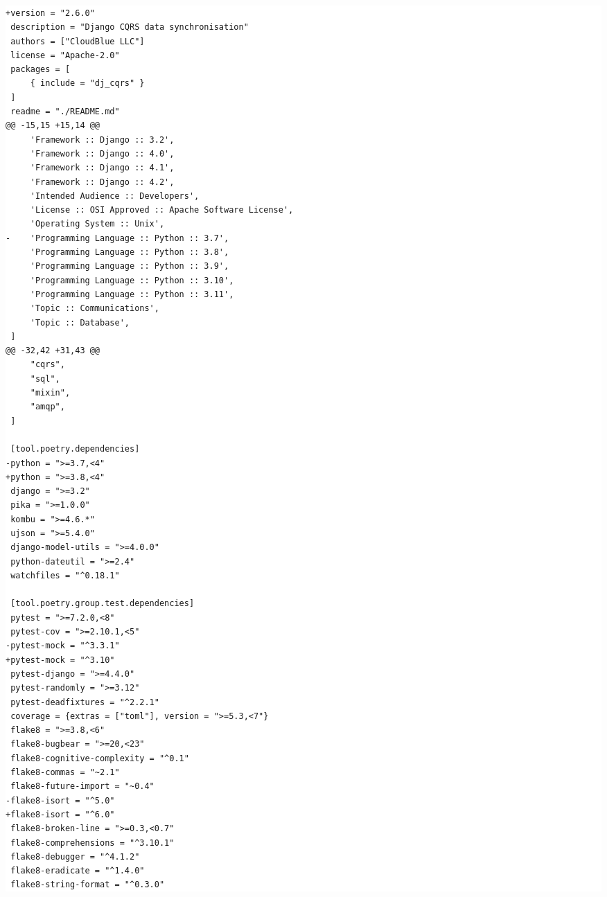 ```
+version = "2.6.0"
 description = "Django CQRS data synchronisation"
 authors = ["CloudBlue LLC"]
 license = "Apache-2.0"
 packages = [
     { include = "dj_cqrs" }
 ]
 readme = "./README.md"
@@ -15,15 +15,14 @@
     'Framework :: Django :: 3.2',
     'Framework :: Django :: 4.0',
     'Framework :: Django :: 4.1',
     'Framework :: Django :: 4.2',
     'Intended Audience :: Developers',
     'License :: OSI Approved :: Apache Software License',
     'Operating System :: Unix',
-    'Programming Language :: Python :: 3.7',
     'Programming Language :: Python :: 3.8',
     'Programming Language :: Python :: 3.9',
     'Programming Language :: Python :: 3.10',
     'Programming Language :: Python :: 3.11',
     'Topic :: Communications',
     'Topic :: Database',
 ]
@@ -32,42 +31,43 @@
     "cqrs",
     "sql",
     "mixin",
     "amqp",
 ]
 
 [tool.poetry.dependencies]
-python = ">=3.7,<4"
+python = ">=3.8,<4"
 django = ">=3.2"
 pika = ">=1.0.0"
 kombu = ">=4.6.*"
 ujson = ">=5.4.0"
 django-model-utils = ">=4.0.0"
 python-dateutil = ">=2.4"
 watchfiles = "^0.18.1"
 
 [tool.poetry.group.test.dependencies]
 pytest = ">=7.2.0,<8"
 pytest-cov = ">=2.10.1,<5"
-pytest-mock = "^3.3.1"
+pytest-mock = "^3.10"
 pytest-django = ">=4.4.0"
 pytest-randomly = ">=3.12"
 pytest-deadfixtures = "^2.2.1"
 coverage = {extras = ["toml"], version = ">=5.3,<7"}
 flake8 = ">=3.8,<6"
 flake8-bugbear = ">=20,<23"
 flake8-cognitive-complexity = "^0.1"
 flake8-commas = "~2.1"
 flake8-future-import = "~0.4"
-flake8-isort = "^5.0"
+flake8-isort = "^6.0"
 flake8-broken-line = ">=0.3,<0.7"
 flake8-comprehensions = "^3.10.1"
 flake8-debugger = "^4.1.2"
 flake8-eradicate = "^1.4.0"
 flake8-string-format = "^0.3.0"
```